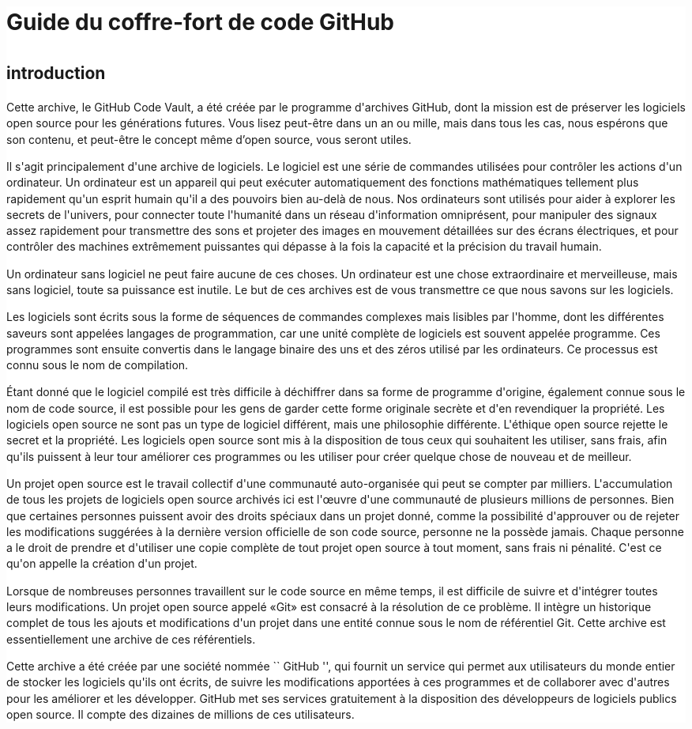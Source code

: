 # Guide du coffre-fort de code GitHub
## introduction

Cette archive, le GitHub Code Vault, a été créée par le programme d'archives GitHub, dont la mission est de préserver les logiciels open source pour les générations futures. Vous lisez peut-être dans un an ou mille, mais dans tous les cas, nous espérons que son contenu, et peut-être le concept même d’open source, vous seront utiles.

Il s'agit principalement d'une archive de logiciels. Le logiciel est une série de commandes utilisées pour contrôler les actions d'un ordinateur. Un ordinateur est un appareil qui peut exécuter automatiquement des fonctions mathématiques tellement plus rapidement qu'un esprit humain qu'il a des pouvoirs bien au-delà de nous. Nos ordinateurs sont utilisés pour aider à explorer les secrets de l'univers, pour connecter toute l'humanité dans un réseau d'information omniprésent, pour manipuler des signaux assez rapidement pour transmettre des sons et projeter des images en mouvement détaillées sur des écrans électriques, et pour contrôler des machines extrêmement puissantes qui dépasse à la fois la capacité et la précision du travail humain.

Un ordinateur sans logiciel ne peut faire aucune de ces choses. Un ordinateur est une chose extraordinaire et merveilleuse, mais sans logiciel, toute sa puissance est inutile. Le but de ces archives est de vous transmettre ce que nous savons sur les logiciels.

Les logiciels sont écrits sous la forme de séquences de commandes complexes mais lisibles par l'homme, dont les différentes saveurs sont appelées langages de programmation, car une unité complète de logiciels est souvent appelée programme. Ces programmes sont ensuite convertis dans le langage binaire des uns et des zéros utilisé par les ordinateurs. Ce processus est connu sous le nom de compilation.

Étant donné que le logiciel compilé est très difficile à déchiffrer dans sa forme de programme d'origine, également connue sous le nom de code source, il est possible pour les gens de garder cette forme originale secrète et d'en revendiquer la propriété. Les logiciels open source ne sont pas un type de logiciel différent, mais une philosophie différente. L'éthique open source rejette le secret et la propriété. Les logiciels open source sont mis à la disposition de tous ceux qui souhaitent les utiliser, sans frais, afin qu'ils puissent à leur tour améliorer ces programmes ou les utiliser pour créer quelque chose de nouveau et de meilleur.

Un projet open source est le travail collectif d'une communauté auto-organisée qui peut se compter par milliers. L'accumulation de tous les projets de logiciels open source archivés ici est l'œuvre d'une communauté de plusieurs millions de personnes. Bien que certaines personnes puissent avoir des droits spéciaux dans un projet donné, comme la possibilité d'approuver ou de rejeter les modifications suggérées à la dernière version officielle de son code source, personne ne la possède jamais. Chaque personne a le droit de prendre et d'utiliser une copie complète de tout projet open source à tout moment, sans frais ni pénalité. C'est ce qu'on appelle la création d'un projet.

Lorsque de nombreuses personnes travaillent sur le code source en même temps, il est difficile de suivre et d'intégrer toutes leurs modifications. Un projet open source appelé «Git» est consacré à la résolution de ce problème. Il intègre un historique complet de tous les ajouts et modifications d'un projet dans une entité connue sous le nom de référentiel Git. Cette archive est essentiellement une archive de ces référentiels.

Cette archive a été créée par une société nommée `` GitHub '', qui fournit un service qui permet aux utilisateurs du monde entier de stocker les logiciels qu'ils ont écrits, de suivre les modifications apportées à ces programmes et de collaborer avec d'autres pour les améliorer et les développer. GitHub met ses services gratuitement à la disposition des développeurs de logiciels publics open source. Il compte des dizaines de millions de ces utilisateurs.
